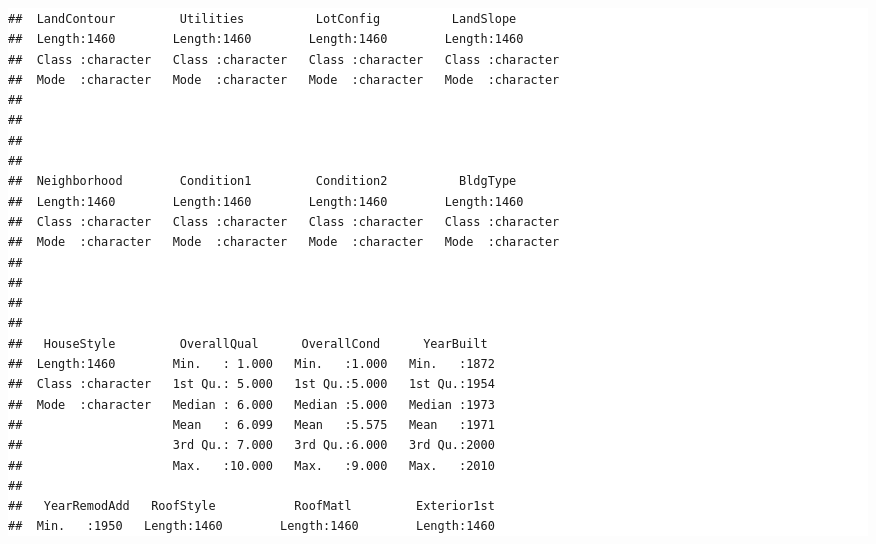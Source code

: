     ##  LandContour         Utilities          LotConfig          LandSlope        
    ##  Length:1460        Length:1460        Length:1460        Length:1460       
    ##  Class :character   Class :character   Class :character   Class :character  
    ##  Mode  :character   Mode  :character   Mode  :character   Mode  :character  
    ##                                                                             
    ##                                                                             
    ##                                                                             
    ##                                                                             
    ##  Neighborhood        Condition1         Condition2          BldgType        
    ##  Length:1460        Length:1460        Length:1460        Length:1460       
    ##  Class :character   Class :character   Class :character   Class :character  
    ##  Mode  :character   Mode  :character   Mode  :character   Mode  :character  
    ##                                                                             
    ##                                                                             
    ##                                                                             
    ##                                                                             
    ##   HouseStyle         OverallQual      OverallCond      YearBuilt   
    ##  Length:1460        Min.   : 1.000   Min.   :1.000   Min.   :1872  
    ##  Class :character   1st Qu.: 5.000   1st Qu.:5.000   1st Qu.:1954  
    ##  Mode  :character   Median : 6.000   Median :5.000   Median :1973  
    ##                     Mean   : 6.099   Mean   :5.575   Mean   :1971  
    ##                     3rd Qu.: 7.000   3rd Qu.:6.000   3rd Qu.:2000  
    ##                     Max.   :10.000   Max.   :9.000   Max.   :2010  
    ##                                                                    
    ##   YearRemodAdd   RoofStyle           RoofMatl         Exterior1st       
    ##  Min.   :1950   Length:1460        Length:1460        Length:1460       